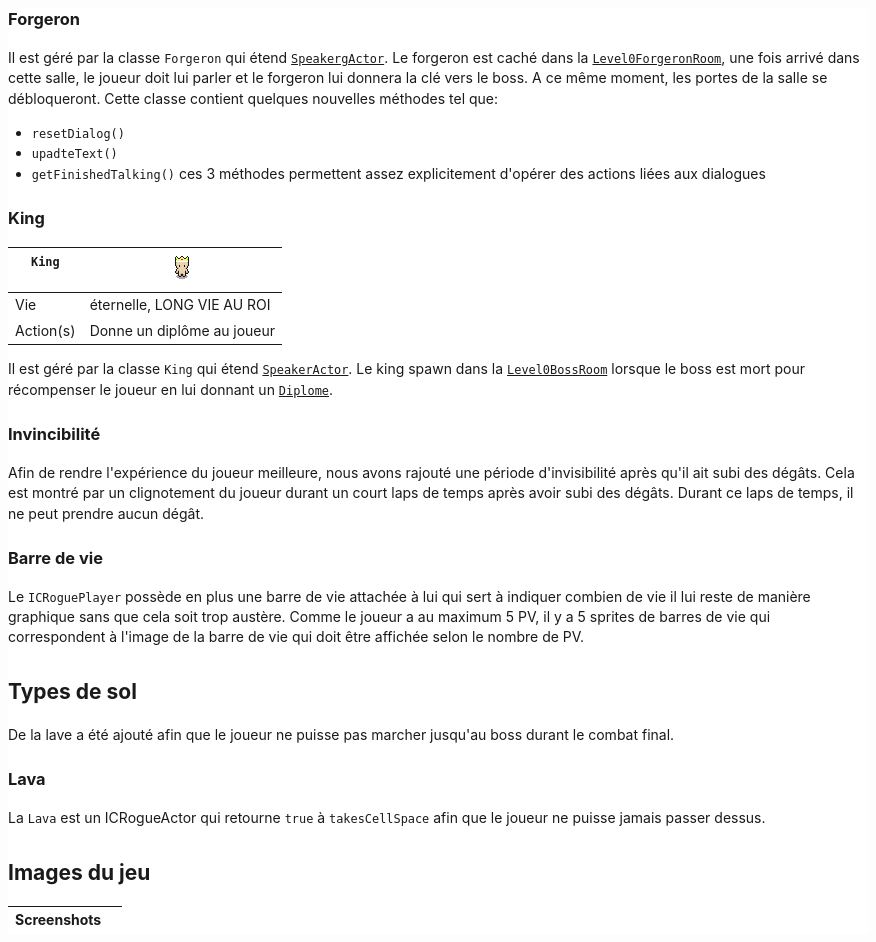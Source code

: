 ### Forgeron
Il est géré par la classe `Forgeron` qui étend [`SpeakergActor`](#speakeractor). Le forgeron est caché dans la [`Level0ForgeronRoom`](#level0forgeronroom), une fois arrivé dans cette salle,
le joueur doit lui parler et le forgeron lui donnera la clé vers le boss. A ce même moment, les portes de la salle se débloqueront. Cette classe contient quelques nouvelles méthodes tel que:
- `resetDialog()`
- `upadteText()`
- `getFinishedTalking()`
ces 3 méthodes permettent assez explicitement d'opérer des actions liées aux dialogues 
### King
| `King`    | ![Image du king](main/res/images/sprites/other/markdown/king.png) |
|-----------|-------------------------------------------------------------------|
| Vie       | éternelle, LONG VIE AU ROI                                        |
| Action(s) | Donne un diplôme au joueur                                        |

Il est géré par la classe `King` qui étend [`SpeakerActor`](#speakeractor). Le king spawn dans la [`Level0BossRoom`](#level0bossroom) lorsque le boss est mort pour récompenser le joueur en lui donnant 
un [`Diplome`](#diplôme).
### Invincibilité 
Afin de rendre l'expérience du joueur meilleure, nous avons rajouté une période d'invisibilité après qu'il ait subi des dégâts.
Cela est montré par un clignotement du joueur durant un court laps de temps après avoir subi des dégâts. Durant ce laps de temps,
il ne peut prendre aucun dégât.

### Barre de vie
Le `ICRoguePlayer` possède en plus une barre de vie attachée à lui qui sert à indiquer combien de vie il lui reste de manière graphique
sans que cela soit trop austère. Comme le joueur a au maximum 5 PV, il y a 5 sprites de barres de vie qui correspondent à l'image 
de la barre de vie qui doit être affichée selon le nombre de PV.

## Types de sol
De la lave a été ajouté afin que le joueur ne puisse pas marcher jusqu'au boss durant le combat final.
### Lava
La `Lava` est un ICRogueActor qui retourne `true` à `takesCellSpace` afin que le joueur ne puisse jamais passer dessus.

## Images du jeu
| Screenshots                       |                                                                                                       |
|-----------------------------------|-------------------------------------------------------------------------------------------------------|